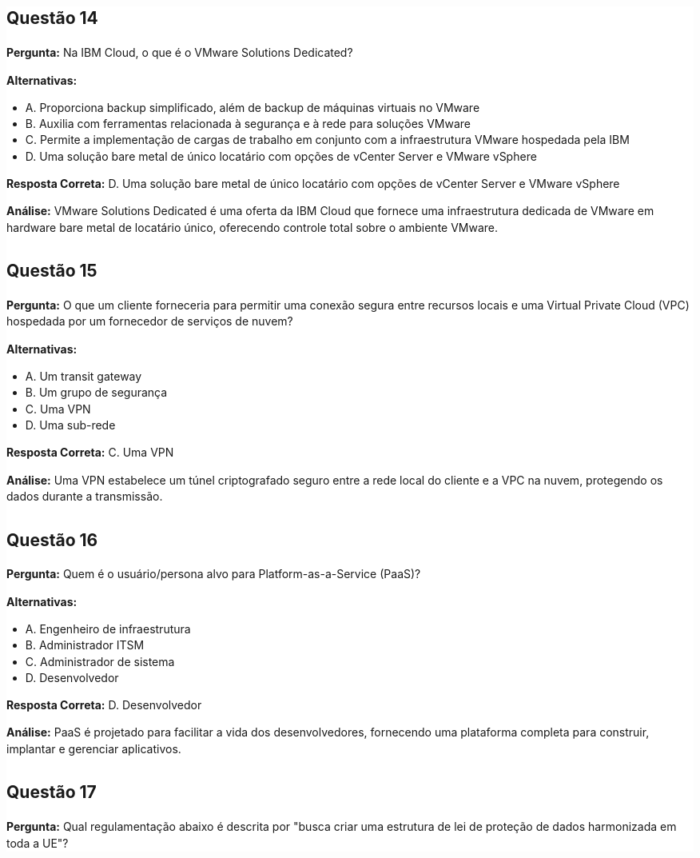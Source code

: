 ## Questão 14

**Pergunta:** Na IBM Cloud, o que é o VMware Solutions Dedicated?

**Alternativas:**

* A. Proporciona backup simplificado, além de backup de máquinas virtuais no VMware
* B. Auxilia com ferramentas relacionada à segurança e à rede para soluções VMware
* C. Permite a implementação de cargas de trabalho em conjunto com a infraestrutura VMware hospedada pela IBM
* D. Uma solução bare metal de único locatário com opções de vCenter Server e VMware vSphere

**Resposta Correta:** D. Uma solução bare metal de único locatário com opções de vCenter Server e VMware vSphere

**Análise:** VMware Solutions Dedicated é uma oferta da IBM Cloud que fornece uma infraestrutura dedicada de VMware em hardware bare metal de locatário único, oferecendo controle total sobre o ambiente VMware.

## Questão 15

**Pergunta:** O que um cliente forneceria para permitir uma conexão segura entre recursos locais e uma Virtual Private Cloud (VPC) hospedada por um fornecedor de serviços de nuvem?

**Alternativas:**

* A. Um transit gateway
* B. Um grupo de segurança
* C. Uma VPN
* D. Uma sub-rede

**Resposta Correta:** C. Uma VPN

**Análise:** Uma VPN estabelece um túnel criptografado seguro entre a rede local do cliente e a VPC na nuvem, protegendo os dados durante a transmissão.

## Questão 16

**Pergunta:** Quem é o usuário/persona alvo para Platform-as-a-Service (PaaS)?

**Alternativas:**

* A. Engenheiro de infraestrutura
* B. Administrador ITSM
* C. Administrador de sistema
* D. Desenvolvedor

**Resposta Correta:** D. Desenvolvedor

**Análise:** PaaS é projetado para facilitar a vida dos desenvolvedores, fornecendo uma plataforma completa para construir, implantar e gerenciar aplicativos.

## Questão 17

**Pergunta:** Qual regulamentação abaixo é descrita por "busca criar uma estrutura de lei de proteção de dados harmonizada em toda a UE"?
